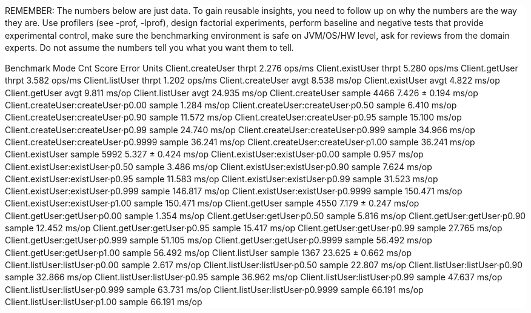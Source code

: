 REMEMBER: The numbers below are just data. To gain reusable insights, you need to follow up on
why the numbers are the way they are. Use profilers (see -prof, -lprof), design factorial
experiments, perform baseline and negative tests that provide experimental control, make sure
the benchmarking environment is safe on JVM/OS/HW level, ask for reviews from the domain experts.
Do not assume the numbers tell you what you want them to tell.

Benchmark                               Mode   Cnt    Score   Error   Units
Client.createUser                      thrpt          2.276          ops/ms
Client.existUser                       thrpt          5.280          ops/ms
Client.getUser                         thrpt          3.582          ops/ms
Client.listUser                        thrpt          1.202          ops/ms
Client.createUser                       avgt          8.538           ms/op
Client.existUser                        avgt          4.822           ms/op
Client.getUser                          avgt          9.811           ms/op
Client.listUser                         avgt         24.935           ms/op
Client.createUser                     sample  4466    7.426 ± 0.194   ms/op
Client.createUser:createUser·p0.00    sample          1.284           ms/op
Client.createUser:createUser·p0.50    sample          6.410           ms/op
Client.createUser:createUser·p0.90    sample         11.572           ms/op
Client.createUser:createUser·p0.95    sample         15.100           ms/op
Client.createUser:createUser·p0.99    sample         24.740           ms/op
Client.createUser:createUser·p0.999   sample         34.966           ms/op
Client.createUser:createUser·p0.9999  sample         36.241           ms/op
Client.createUser:createUser·p1.00    sample         36.241           ms/op
Client.existUser                      sample  5992    5.327 ± 0.424   ms/op
Client.existUser:existUser·p0.00      sample          0.957           ms/op
Client.existUser:existUser·p0.50      sample          3.486           ms/op
Client.existUser:existUser·p0.90      sample          7.624           ms/op
Client.existUser:existUser·p0.95      sample         11.583           ms/op
Client.existUser:existUser·p0.99      sample         31.523           ms/op
Client.existUser:existUser·p0.999     sample        146.817           ms/op
Client.existUser:existUser·p0.9999    sample        150.471           ms/op
Client.existUser:existUser·p1.00      sample        150.471           ms/op
Client.getUser                        sample  4550    7.179 ± 0.247   ms/op
Client.getUser:getUser·p0.00          sample          1.354           ms/op
Client.getUser:getUser·p0.50          sample          5.816           ms/op
Client.getUser:getUser·p0.90          sample         12.452           ms/op
Client.getUser:getUser·p0.95          sample         15.417           ms/op
Client.getUser:getUser·p0.99          sample         27.765           ms/op
Client.getUser:getUser·p0.999         sample         51.105           ms/op
Client.getUser:getUser·p0.9999        sample         56.492           ms/op
Client.getUser:getUser·p1.00          sample         56.492           ms/op
Client.listUser                       sample  1367   23.625 ± 0.662   ms/op
Client.listUser:listUser·p0.00        sample          2.617           ms/op
Client.listUser:listUser·p0.50        sample         22.807           ms/op
Client.listUser:listUser·p0.90        sample         32.866           ms/op
Client.listUser:listUser·p0.95        sample         36.962           ms/op
Client.listUser:listUser·p0.99        sample         47.637           ms/op
Client.listUser:listUser·p0.999       sample         63.731           ms/op
Client.listUser:listUser·p0.9999      sample         66.191           ms/op
Client.listUser:listUser·p1.00        sample         66.191           ms/op
